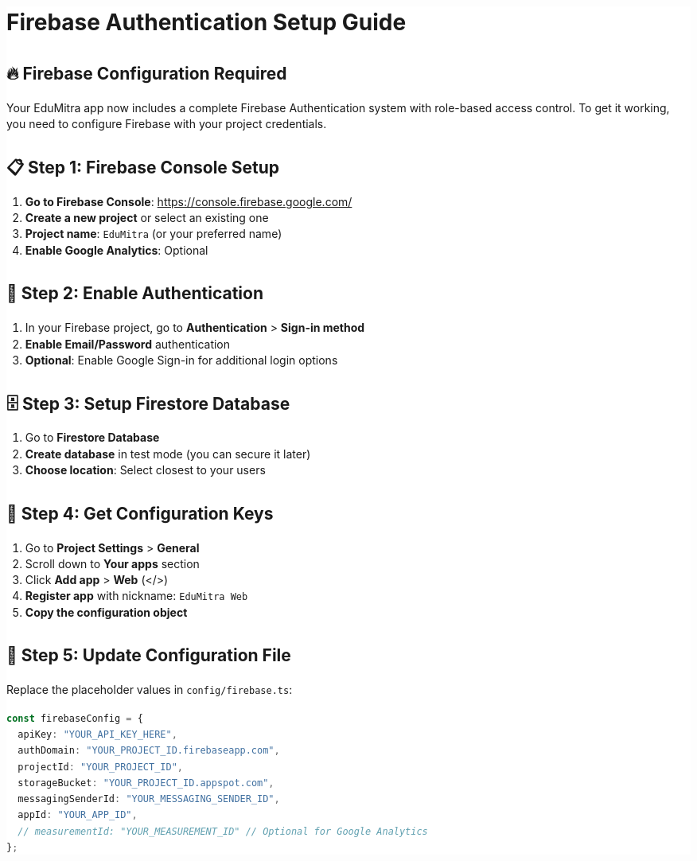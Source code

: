 # Firebase Authentication Setup Guide

## 🔥 Firebase Configuration Required

Your EduMitra app now includes a complete Firebase Authentication system with role-based access control. To get it working, you need to configure Firebase with your project credentials.

## 📋 Step 1: Firebase Console Setup

1. **Go to Firebase Console**: https://console.firebase.google.com/
2. **Create a new project** or select an existing one
3. **Project name**: `EduMitra` (or your preferred name)
4. **Enable Google Analytics**: Optional

## 🔧 Step 2: Enable Authentication

1. In your Firebase project, go to **Authentication** > **Sign-in method**
2. **Enable Email/Password** authentication
3. **Optional**: Enable Google Sign-in for additional login options

## 🗄️ Step 3: Setup Firestore Database

1. Go to **Firestore Database**
2. **Create database** in test mode (you can secure it later)
3. **Choose location**: Select closest to your users

## 🔑 Step 4: Get Configuration Keys

1. Go to **Project Settings** > **General**
2. Scroll down to **Your apps** section
3. Click **Add app** > **Web** (</>) 
4. **Register app** with nickname: `EduMitra Web`
5. **Copy the configuration object**

## 📝 Step 5: Update Configuration File

Replace the placeholder values in `config/firebase.ts`:

```typescript
const firebaseConfig = {
  apiKey: "YOUR_API_KEY_HERE",
  authDomain: "YOUR_PROJECT_ID.firebaseapp.com",
  projectId: "YOUR_PROJECT_ID",
  storageBucket: "YOUR_PROJECT_ID.appspot.com",
  messagingSenderId: "YOUR_MESSAGING_SENDER_ID",
  appId: "YOUR_APP_ID",
  // measurementId: "YOUR_MEASUREMENT_ID" // Optional for Google Analytics
};
```
